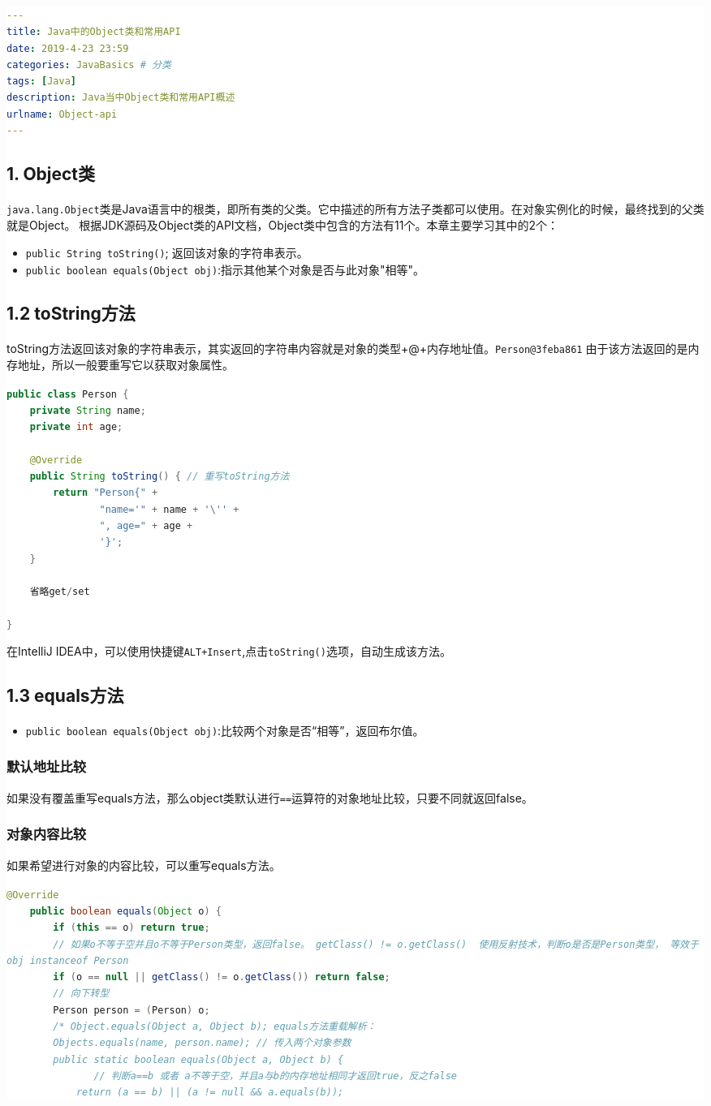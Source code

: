 ```yaml
---
title: Java中的Object类和常用API
date: 2019-4-23 23:59
categories: JavaBasics # 分类
tags: [Java]
description: Java当中Object类和常用API概述
urlname: Object-api
---
```


## 1. Object类
`java.lang.Object`类是Java语言中的根类，即所有类的父类。它中描述的所有方法子类都可以使用。在对象实例化的时候，最终找到的父类就是Object。
根据JDK源码及Object类的API文档，Object类中包含的方法有11个。本章主要学习其中的2个：
* `public String toString()`; 返回该对象的字符串表示。
* `public boolean equals(Object obj)`:指示其他某个对象是否与此对象"相等"。



## 1.2 toString方法
toString方法返回该对象的字符串表示，其实返回的字符串内容就是对象的类型+@+内存地址值。`Person@3feba861`
由于该方法返回的是内存地址，所以一般要重写它以获取对象属性。
```java
public class Person {
    private String name;
    private int age;

    @Override
    public String toString() { // 重写toString方法
        return "Person{" +
                "name='" + name + '\'' +
                ", age=" + age +
                '}';
    }

	省略get/set

}
```
在IntelliJ IDEA中，可以使用快捷键`ALT+Insert`,点击`toString()`选项，自动生成该方法。

## 1.3 equals方法
* `public boolean equals(Object obj)`:比较两个对象是否“相等”，返回布尔值。
### 默认地址比较
如果没有覆盖重写equals方法，那么object类默认进行`==`运算符的对象地址比较，只要不同就返回false。

### 对象内容比较
如果希望进行对象的内容比较，可以重写equals方法。
```java
@Override
    public boolean equals(Object o) {
        if (this == o) return true;
        // 如果o不等于空并且o不等于Person类型，返回false。 getClass() != o.getClass()  使用反射技术，判断o是否是Person类型， 等效于 obj instanceof Person
        if (o == null || getClass() != o.getClass()) return false;
        // 向下转型
        Person person = (Person) o;
        /* Object.equals(Object a, Object b); equals方法重载解析：
        Objects.equals(name, person.name); // 传入两个对象参数
        public static boolean equals(Object a, Object b) {
               // 判断a==b 或者 a不等于空，并且a与b的内存地址相同才返回true，反之false
            return (a == b) || (a != null && a.equals(b));
```